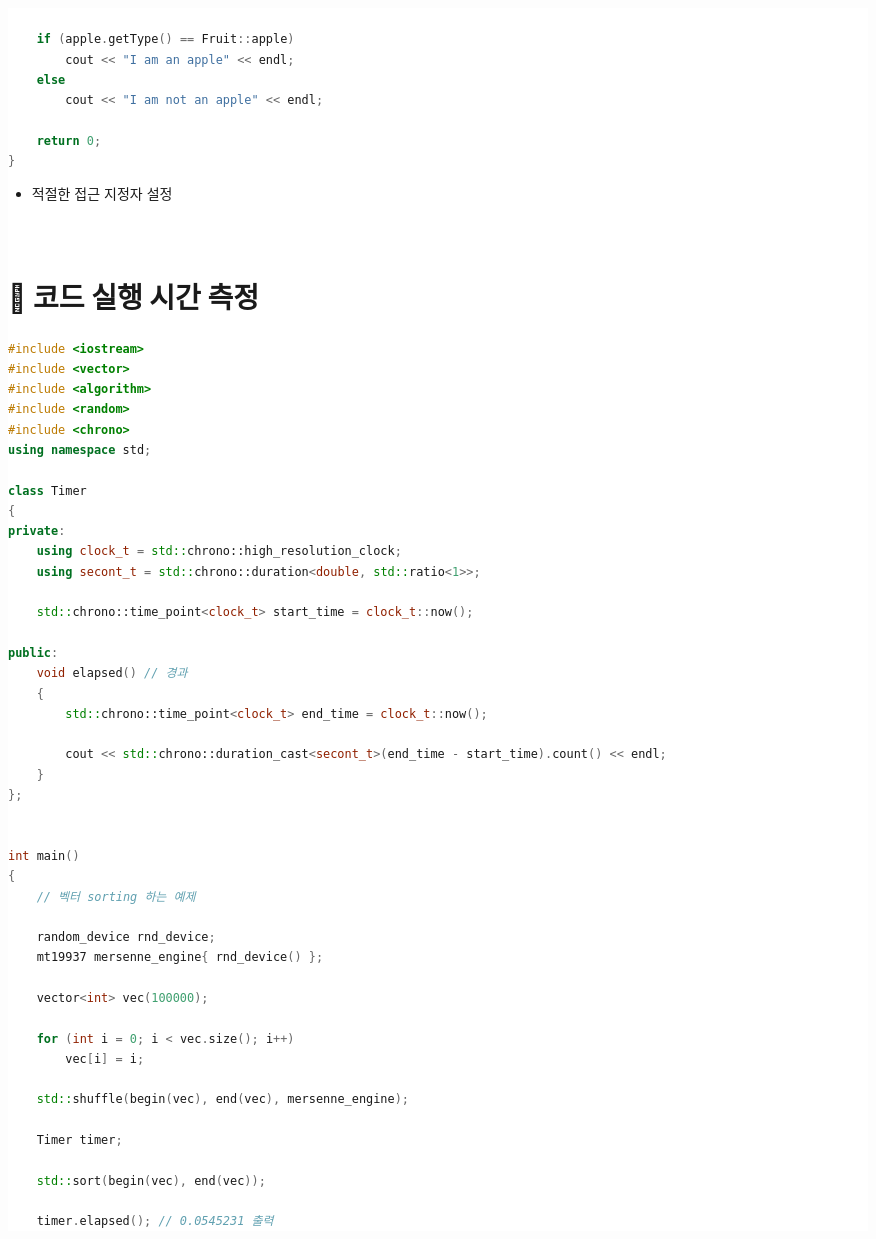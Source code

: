 ``` cpp

	if (apple.getType() == Fruit::apple)
		cout << "I am an apple" << endl;
	else
		cout << "I am not an apple" << endl;

	return 0;
}
```

- 적절한 접근 지정자 설정



<br>



# 🚆 코드 실행 시간 측정

``` cpp
#include <iostream>
#include <vector>
#include <algorithm>
#include <random>
#include <chrono>
using namespace std;

class Timer
{
private:
	using clock_t = std::chrono::high_resolution_clock;
	using secont_t = std::chrono::duration<double, std::ratio<1>>;

	std::chrono::time_point<clock_t> start_time = clock_t::now();

public:
	void elapsed() // 경과
	{
		std::chrono::time_point<clock_t> end_time = clock_t::now();

		cout << std::chrono::duration_cast<secont_t>(end_time - start_time).count() << endl;
	}
};


int main()
{
	// 벡터 sorting 하는 예제

	random_device rnd_device;
	mt19937 mersenne_engine{ rnd_device() };

	vector<int> vec(100000);
	
	for (int i = 0; i < vec.size(); i++)
		vec[i] = i;

	std::shuffle(begin(vec), end(vec), mersenne_engine); 

	Timer timer;

	std::sort(begin(vec), end(vec));

	timer.elapsed(); // 0.0545231 출력
```